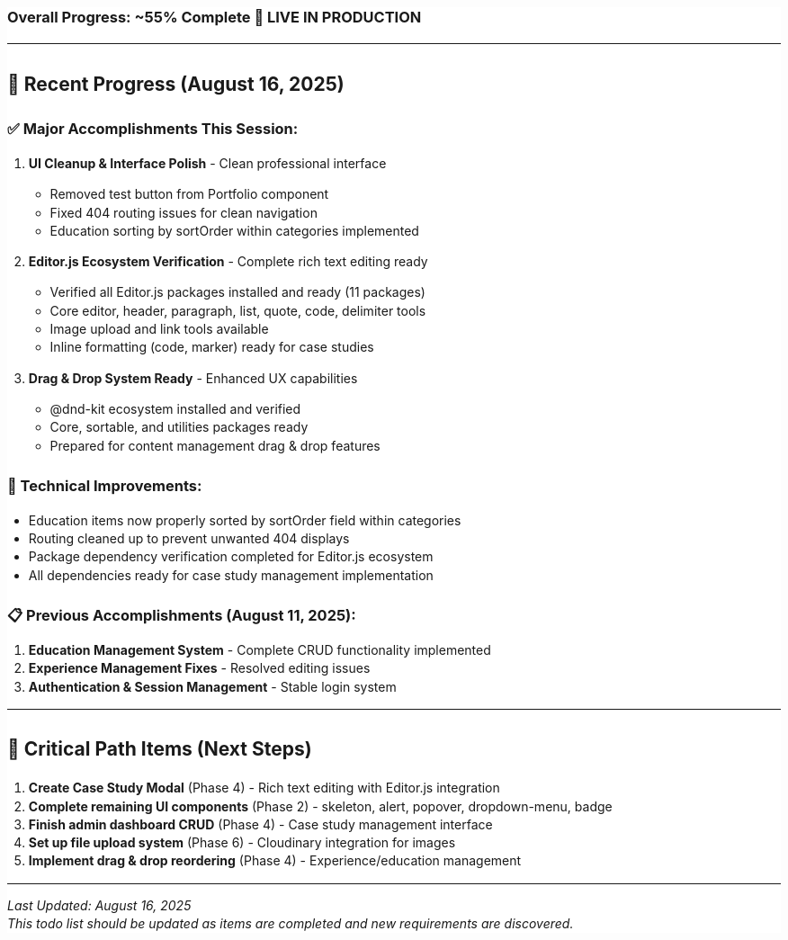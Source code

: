 ### Overall Progress: **~55% Complete** 🚀 **LIVE IN PRODUCTION**

---

## 🎉 Recent Progress (August 16, 2025)

### ✅ Major Accomplishments This Session:
1. **UI Cleanup & Interface Polish** - Clean professional interface
   - Removed test button from Portfolio component
   - Fixed 404 routing issues for clean navigation
   - Education sorting by sortOrder within categories implemented
   
2. **Editor.js Ecosystem Verification** - Complete rich text editing ready
   - Verified all Editor.js packages installed and ready (11 packages)
   - Core editor, header, paragraph, list, quote, code, delimiter tools
   - Image upload and link tools available
   - Inline formatting (code, marker) ready for case studies
   
3. **Drag & Drop System Ready** - Enhanced UX capabilities
   - @dnd-kit ecosystem installed and verified
   - Core, sortable, and utilities packages ready
   - Prepared for content management drag & drop features

### 🔧 Technical Improvements:
- Education items now properly sorted by sortOrder field within categories
- Routing cleaned up to prevent unwanted 404 displays
- Package dependency verification completed for Editor.js ecosystem
- All dependencies ready for case study management implementation

### 📋 Previous Accomplishments (August 11, 2025):
1. **Education Management System** - Complete CRUD functionality implemented
2. **Experience Management Fixes** - Resolved editing issues  
3. **Authentication & Session Management** - Stable login system

---

## 🚨 Critical Path Items (Next Steps)

1. **Create Case Study Modal** (Phase 4) - Rich text editing with Editor.js integration
2. **Complete remaining UI components** (Phase 2) - skeleton, alert, popover, dropdown-menu, badge  
3. **Finish admin dashboard CRUD** (Phase 4) - Case study management interface
4. **Set up file upload system** (Phase 6) - Cloudinary integration for images
5. **Implement drag & drop reordering** (Phase 4) - Experience/education management

---

*Last Updated: August 16, 2025*  
*This todo list should be updated as items are completed and new requirements are discovered.*